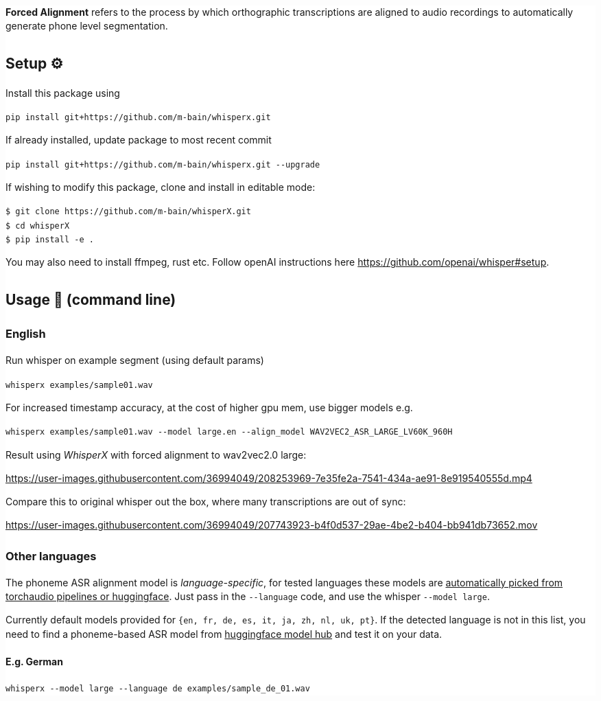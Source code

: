 **Forced Alignment** refers to the process by which orthographic transcriptions are aligned to audio recordings to automatically generate phone level segmentation.

<h2 align="left" id="setup">Setup ⚙️</h2>
Install this package using

`pip install git+https://github.com/m-bain/whisperx.git`

If already installed, update package to most recent commit

`pip install git+https://github.com/m-bain/whisperx.git --upgrade`

If wishing to modify this package, clone and install in editable mode:
```
$ git clone https://github.com/m-bain/whisperX.git
$ cd whisperX
$ pip install -e .
```


You may also need to install ffmpeg, rust etc. Follow openAI instructions here https://github.com/openai/whisper#setup.

<h2 align="left" id="example">Usage 💬 (command line)</h2>

### English

Run whisper on example segment (using default params)

    whisperx examples/sample01.wav


For increased timestamp accuracy, at the cost of higher gpu mem, use bigger models e.g.

    whisperx examples/sample01.wav --model large.en --align_model WAV2VEC2_ASR_LARGE_LV60K_960H

Result using *WhisperX* with forced alignment to wav2vec2.0 large:

https://user-images.githubusercontent.com/36994049/208253969-7e35fe2a-7541-434a-ae91-8e919540555d.mp4

Compare this to original whisper out the box, where many transcriptions are out of sync:

https://user-images.githubusercontent.com/36994049/207743923-b4f0d537-29ae-4be2-b404-bb941db73652.mov

### Other languages

The phoneme ASR alignment model is *language-specific*, for tested languages these models are [automatically picked from torchaudio pipelines or huggingface](https://github.com/m-bain/whisperX/blob/e909f2f766b23b2000f2d95df41f9b844ac53e49/whisperx/transcribe.py#L22).
Just pass in the `--language` code, and use the whisper `--model large`.

Currently default models provided for `{en, fr, de, es, it, ja, zh, nl, uk, pt}`. If the detected language is not in this list, you need to find a phoneme-based ASR model from [huggingface model hub](https://huggingface.co/models) and test it on your data.


#### E.g. German
    whisperx --model large --language de examples/sample_de_01.wav
